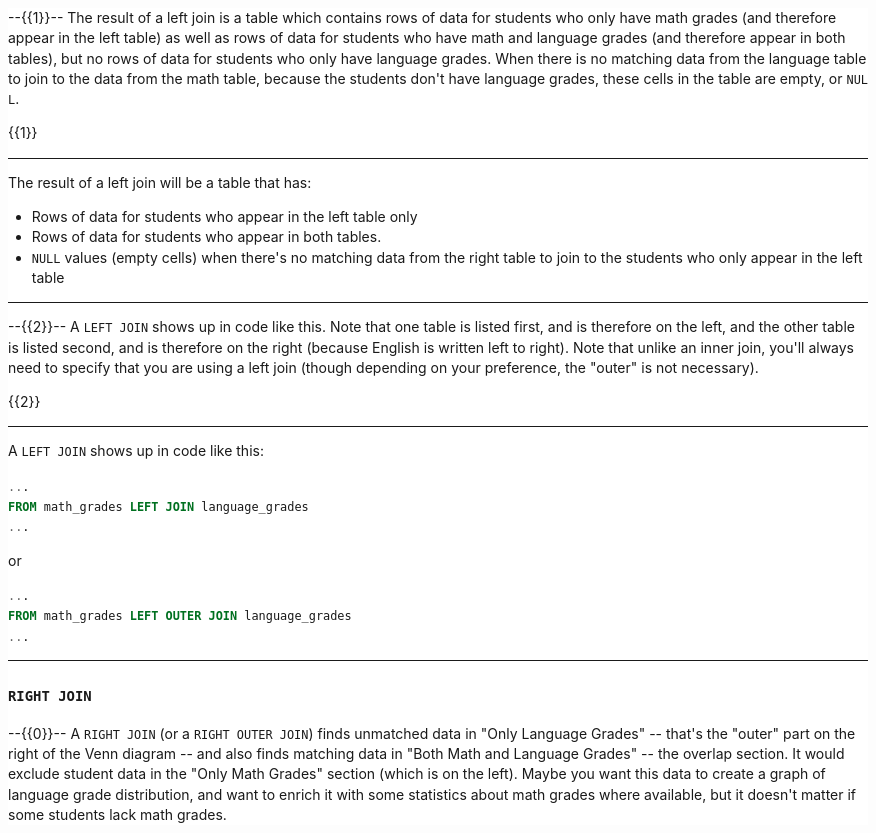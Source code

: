 
--{{1}}--
The result of a left join is a table which contains rows of data for students who only have math grades (and therefore appear in the left table) as well as rows of data for students who have math and language grades (and therefore appear in both tables), but no rows of data for students who only have language grades. When there is no matching data from the language table to join to the data from the math table, because the students don't have language grades, these cells in the table are empty, or `NULL`. 

{{1}}
*****

The result of a left join will be a table that has:

* Rows of data for students who appear in the left table only
* Rows of data for students who appear in both tables.
* `NULL` values (empty cells) when there's no matching data from the right table to join to the students who only appear in the left table
*****

--{{2}}--
A `LEFT JOIN` shows up in code like this.  Note that one table is listed first, and is therefore on the left, and the other table is listed second, and is therefore on the right (because English is written left to right). Note that unlike an inner join, you'll always need to specify that you are using a left join (though depending on your preference, the "outer" is not necessary).

{{2}}
*****

A `LEFT JOIN` shows up in code like this:

```sql
...
FROM math_grades LEFT JOIN language_grades
...
```

or

```sql
...
FROM math_grades LEFT OUTER JOIN language_grades
...
```
*****

### `RIGHT JOIN`

--{{0}}--
A `RIGHT JOIN` (or a `RIGHT OUTER JOIN`) finds unmatched data in "Only Language Grades" -- that's the "outer" part on the right of the Venn diagram -- and also finds matching data in "Both Math and Language Grades" -- the overlap section.  It would exclude student data in the "Only Math Grades" section (which is on the left). Maybe you want this data to create a graph of language grade distribution, and want to enrich it with some statistics about math grades where available, but it doesn't matter if some students lack math grades. 
